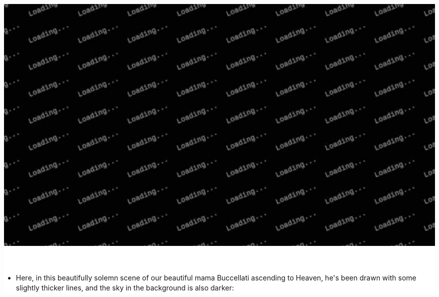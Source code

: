  <img width="100%" height="100%" class="lazyload" src="./../images/loading.jpg"
 data-src="./../images/VA37/bd-08832-1090px.jpg"
 data-srcset="./../images/VA37/bd-08832-512px.jpg 512w,
 ./../images/VA37/bd-08832-768px.jpg 768w,
 ./../images/VA37/bd-08832-1090px.jpg 1090w"
 sizes="(min-width: 1218px) 1090px,
 (min-width: 768px) 87vw,
 89vw" />
</div>

<br>

- Here, in this beautifully solemn scene of our beautiful mama Buccellati ascending to Heaven, he's been drawn with some slightly thicker lines, and the sky in the background is also darker:

<div id="container1" class="twentytwenty-container">